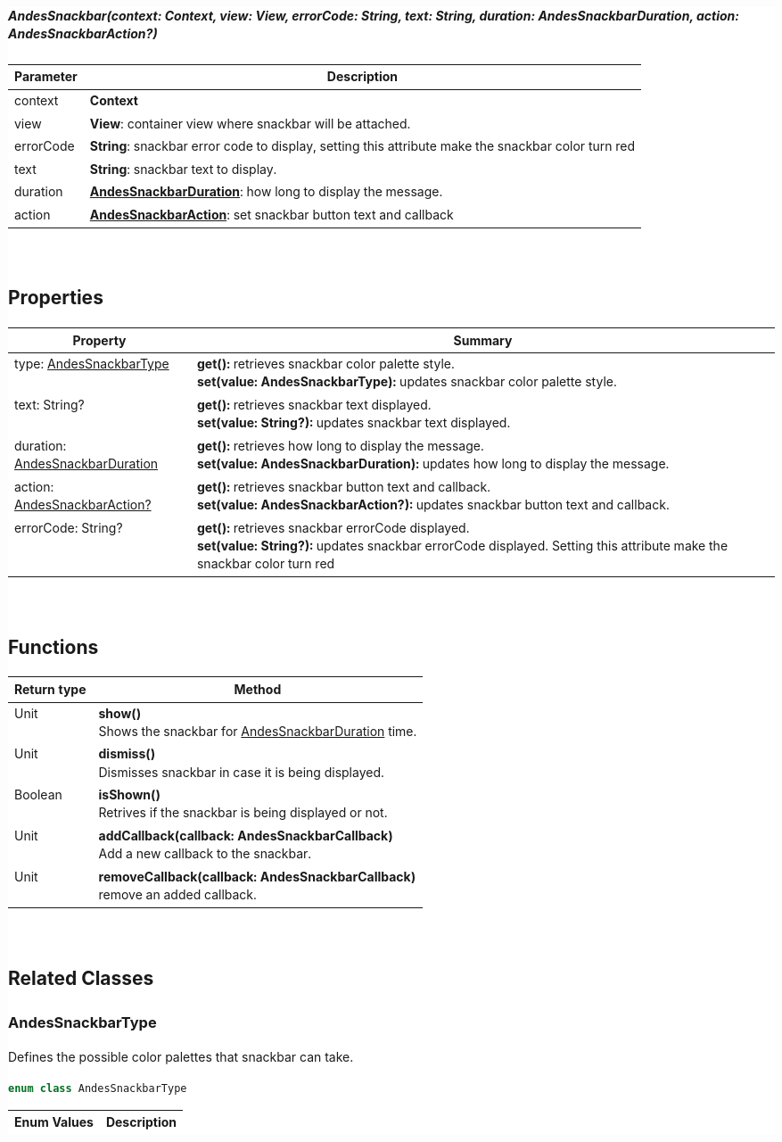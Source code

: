 
##### AndesSnackbar(context: Context, view: View, errorCode: String, text: String, duration: AndesSnackbarDuration, action: AndesSnackbarAction?)
| Parameter | Description |
| -------- | ------- |
| context | **Context**|
| view | **View**: container view where snackbar will be attached. |
| errorCode | **String**: snackbar error code to display, setting this attribute make the snackbar color turn red |
| text | **String**: snackbar text to display. |
| duration | **[AndesSnackbarDuration](#andessnackbarduration)**: how long to display the message. |
| action | **[AndesSnackbarAction](#andessnackbaraction)**: set snackbar button text and callback |


<br/>

## Properties
| Property | Summary |
| -------- | ------- |
| type: [AndesSnackbarType](#andessnackbartype) | **get():** retrieves snackbar color palette style. <br/> **set(value: AndesSnackbarType):** updates snackbar color palette style. |
| text: String? | **get():** retrieves snackbar text displayed. <br/> **set(value: String?):** updates snackbar text displayed. |
| duration: [AndesSnackbarDuration](#andessnackbarduration) | **get():** retrieves how long to display the message. <br/> **set(value: AndesSnackbarDuration):** updates how long to display the message. |
| action: [AndesSnackbarAction?](#andessnackbaraction) | **get():** retrieves snackbar button text and callback. <br/> **set(value: AndesSnackbarAction?):** updates snackbar button text and callback. |
| errorCode: String? | **get():** retrieves snackbar errorCode displayed. <br/> **set(value: String?):** updates snackbar errorCode displayed. Setting this attribute make the snackbar color turn red |

<br/>

## Functions
| Return type | Method |
| ----------- | ------ |
| Unit | **show()** <br/> Shows the snackbar for [AndesSnackbarDuration](#andessnackbarduration) time. |
| Unit | **dismiss()** <br/> Dismisses snackbar in case it is being displayed. |
| Boolean | **isShown()** <br/> Retrives if the snackbar is being displayed or not. |
| Unit | **addCallback(callback: AndesSnackbarCallback)** <br/> Add a new callback to the snackbar. |
| Unit | **removeCallback(callback: AndesSnackbarCallback)** <br/> remove an added callback. |

<br/>

## Related Classes

### AndesSnackbarType
Defines the possible color palettes that snackbar can take.
```kotlin
enum class AndesSnackbarType
```
| Enum Values | Description |
| ----------- | ----------- |